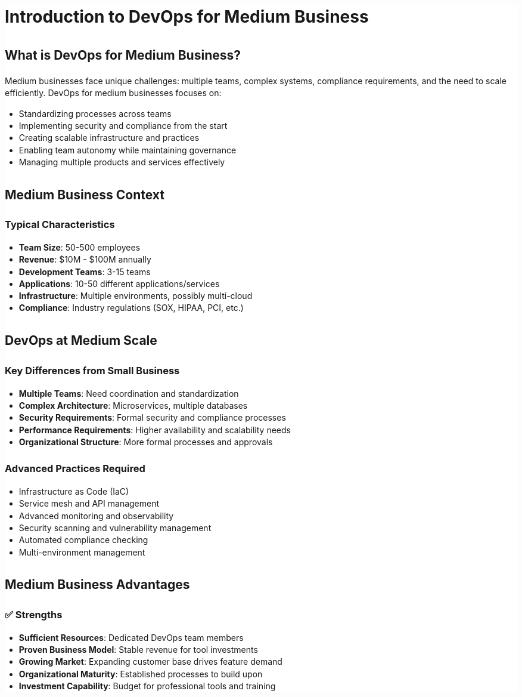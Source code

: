 # Introduction to DevOps for Medium Business

## What is DevOps for Medium Business?

Medium businesses face unique challenges: multiple teams, complex systems, compliance requirements, and the need to scale efficiently. DevOps for medium businesses focuses on:
- Standardizing processes across teams
- Implementing security and compliance from the start
- Creating scalable infrastructure and practices
- Enabling team autonomy while maintaining governance
- Managing multiple products and services effectively

## Medium Business Context

### Typical Characteristics
- **Team Size**: 50-500 employees
- **Revenue**: $10M - $100M annually
- **Development Teams**: 3-15 teams
- **Applications**: 10-50 different applications/services
- **Infrastructure**: Multiple environments, possibly multi-cloud
- **Compliance**: Industry regulations (SOX, HIPAA, PCI, etc.)

## DevOps at Medium Scale

### Key Differences from Small Business
- **Multiple Teams**: Need coordination and standardization
- **Complex Architecture**: Microservices, multiple databases
- **Security Requirements**: Formal security and compliance processes
- **Performance Requirements**: Higher availability and scalability needs
- **Organizational Structure**: More formal processes and approvals

### Advanced Practices Required
- Infrastructure as Code (IaC)
- Service mesh and API management
- Advanced monitoring and observability
- Security scanning and vulnerability management
- Automated compliance checking
- Multi-environment management

## Medium Business Advantages

### ✅ Strengths
- **Sufficient Resources**: Dedicated DevOps team members
- **Proven Business Model**: Stable revenue for tool investments
- **Growing Market**: Expanding customer base drives feature demand
- **Organizational Maturity**: Established processes to build upon
- **Investment Capability**: Budget for professional tools and training
